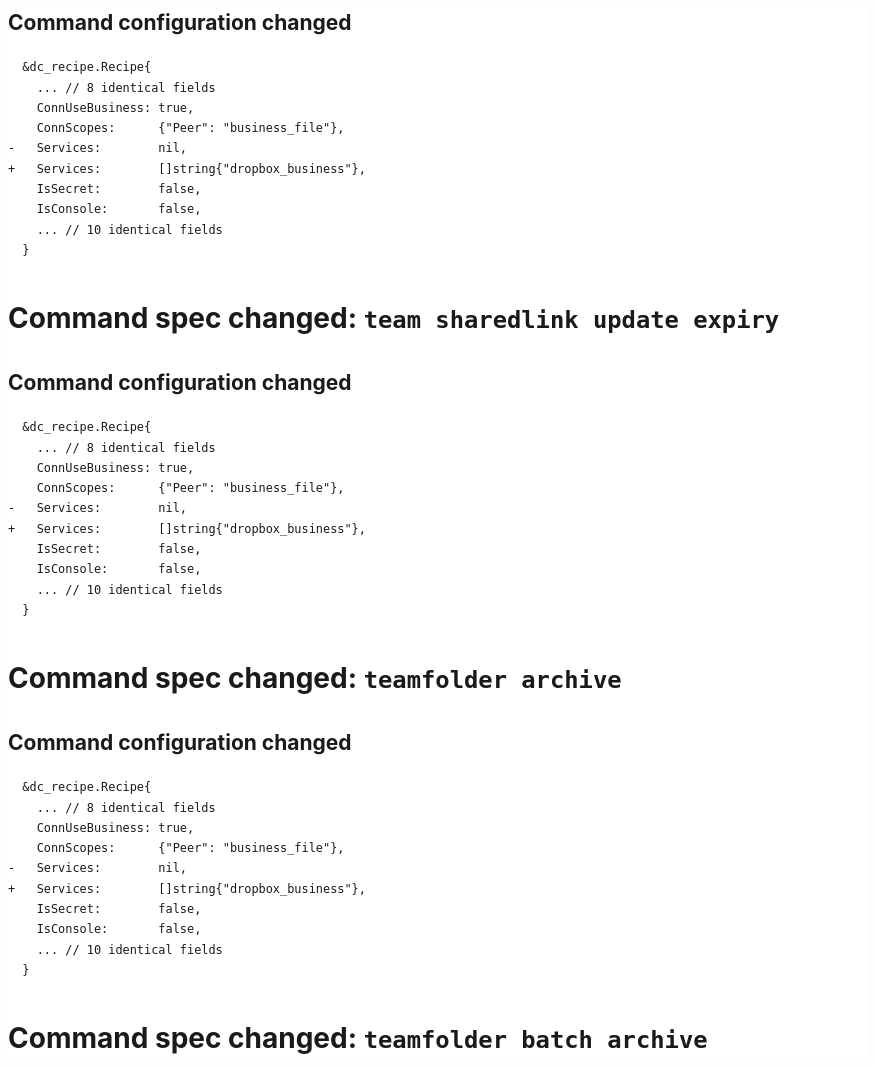 

## Command configuration changed


```
  &dc_recipe.Recipe{
  	... // 8 identical fields
  	ConnUseBusiness: true,
  	ConnScopes:      {"Peer": "business_file"},
- 	Services:        nil,
+ 	Services:        []string{"dropbox_business"},
  	IsSecret:        false,
  	IsConsole:       false,
  	... // 10 identical fields
  }
```
# Command spec changed: `team sharedlink update expiry`



## Command configuration changed


```
  &dc_recipe.Recipe{
  	... // 8 identical fields
  	ConnUseBusiness: true,
  	ConnScopes:      {"Peer": "business_file"},
- 	Services:        nil,
+ 	Services:        []string{"dropbox_business"},
  	IsSecret:        false,
  	IsConsole:       false,
  	... // 10 identical fields
  }
```
# Command spec changed: `teamfolder archive`



## Command configuration changed


```
  &dc_recipe.Recipe{
  	... // 8 identical fields
  	ConnUseBusiness: true,
  	ConnScopes:      {"Peer": "business_file"},
- 	Services:        nil,
+ 	Services:        []string{"dropbox_business"},
  	IsSecret:        false,
  	IsConsole:       false,
  	... // 10 identical fields
  }
```
# Command spec changed: `teamfolder batch archive`

